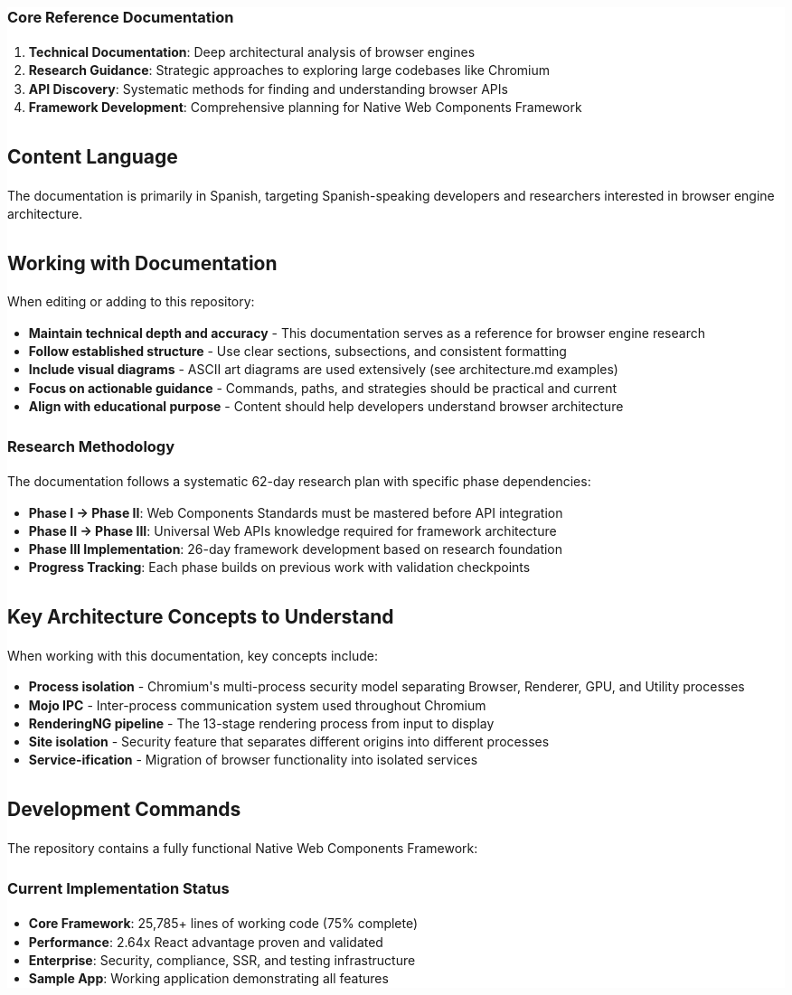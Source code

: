 ### **Core Reference Documentation**
1. **Technical Documentation**: Deep architectural analysis of browser engines
2. **Research Guidance**: Strategic approaches to exploring large codebases like Chromium
3. **API Discovery**: Systematic methods for finding and understanding browser APIs
4. **Framework Development**: Comprehensive planning for Native Web Components Framework

## Content Language

The documentation is primarily in Spanish, targeting Spanish-speaking developers and researchers interested in browser engine architecture.

## Working with Documentation

When editing or adding to this repository:

- **Maintain technical depth and accuracy** - This documentation serves as a reference for browser engine research
- **Follow established structure** - Use clear sections, subsections, and consistent formatting
- **Include visual diagrams** - ASCII art diagrams are used extensively (see architecture.md examples)
- **Focus on actionable guidance** - Commands, paths, and strategies should be practical and current
- **Align with educational purpose** - Content should help developers understand browser architecture

### **Research Methodology**
The documentation follows a systematic 62-day research plan with specific phase dependencies:
- **Phase I → Phase II**: Web Components Standards must be mastered before API integration
- **Phase II → Phase III**: Universal Web APIs knowledge required for framework architecture
- **Phase III Implementation**: 26-day framework development based on research foundation
- **Progress Tracking**: Each phase builds on previous work with validation checkpoints

## Key Architecture Concepts to Understand

When working with this documentation, key concepts include:

- **Process isolation** - Chromium's multi-process security model separating Browser, Renderer, GPU, and Utility processes
- **Mojo IPC** - Inter-process communication system used throughout Chromium
- **RenderingNG pipeline** - The 13-stage rendering process from input to display
- **Site isolation** - Security feature that separates different origins into different processes
- **Service-ification** - Migration of browser functionality into isolated services

## Development Commands

The repository contains a fully functional Native Web Components Framework:

### **Current Implementation Status**
- **Core Framework**: 25,785+ lines of working code (75% complete)
- **Performance**: 2.64x React advantage proven and validated
- **Enterprise**: Security, compliance, SSR, and testing infrastructure
- **Sample App**: Working application demonstrating all features
